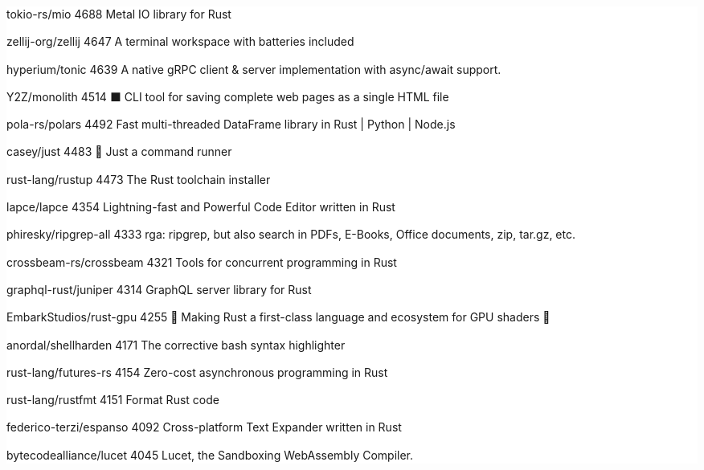 
tokio-rs/mio                               4688
Metal IO library for Rust


zellij-org/zellij                          4647
A terminal workspace with batteries included


hyperium/tonic                             4639
A native gRPC client & server implementation with async/await support.


Y2Z/monolith                               4514
⬛️ CLI tool for saving complete web pages as a single HTML file


pola-rs/polars                             4492
Fast multi-threaded DataFrame library in Rust | Python | Node.js


casey/just                                 4483
🤖 Just a command runner


rust-lang/rustup                           4473
The Rust toolchain installer


lapce/lapce                                4354
Lightning-fast and Powerful Code Editor written in Rust


phiresky/ripgrep-all                       4333
rga: ripgrep, but also search in PDFs, E-Books, Office documents, zip, tar.gz, etc.


crossbeam-rs/crossbeam                     4321
Tools for concurrent programming in Rust


graphql-rust/juniper                       4314
GraphQL server library for Rust


EmbarkStudios/rust-gpu                     4255
🐉 Making Rust a first-class language and ecosystem for GPU shaders 🚧


anordal/shellharden                        4171
The corrective bash syntax highlighter


rust-lang/futures-rs                       4154
Zero-cost asynchronous programming in Rust


rust-lang/rustfmt                          4151
Format Rust code


federico-terzi/espanso                     4092
Cross-platform Text Expander written in Rust


bytecodealliance/lucet                     4045
Lucet, the Sandboxing WebAssembly Compiler.

